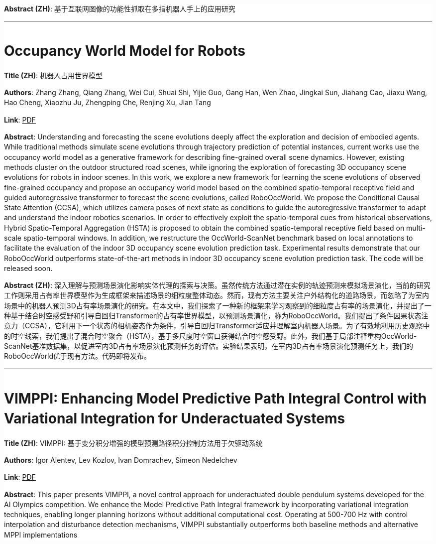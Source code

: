 **Abstract (ZH)**: 基于互联网图像的功能性抓取在多指机器人手上的应用研究 

---
# Occupancy World Model for Robots 

**Title (ZH)**: 机器人占用世界模型 

**Authors**: Zhang Zhang, Qiang Zhang, Wei Cui, Shuai Shi, Yijie Guo, Gang Han, Wen Zhao, Jingkai Sun, Jiahang Cao, Jiaxu Wang, Hao Cheng, Xiaozhu Ju, Zhengping Che, Renjing Xu, Jian Tang  

**Link**: [PDF](https://arxiv.org/pdf/2505.05512)  

**Abstract**: Understanding and forecasting the scene evolutions deeply affect the exploration and decision of embodied agents. While traditional methods simulate scene evolutions through trajectory prediction of potential instances, current works use the occupancy world model as a generative framework for describing fine-grained overall scene dynamics. However, existing methods cluster on the outdoor structured road scenes, while ignoring the exploration of forecasting 3D occupancy scene evolutions for robots in indoor scenes. In this work, we explore a new framework for learning the scene evolutions of observed fine-grained occupancy and propose an occupancy world model based on the combined spatio-temporal receptive field and guided autoregressive transformer to forecast the scene evolutions, called RoboOccWorld. We propose the Conditional Causal State Attention (CCSA), which utilizes camera poses of next state as conditions to guide the autoregressive transformer to adapt and understand the indoor robotics scenarios. In order to effectively exploit the spatio-temporal cues from historical observations, Hybrid Spatio-Temporal Aggregation (HSTA) is proposed to obtain the combined spatio-temporal receptive field based on multi-scale spatio-temporal windows. In addition, we restructure the OccWorld-ScanNet benchmark based on local annotations to facilitate the evaluation of the indoor 3D occupancy scene evolution prediction task. Experimental results demonstrate that our RoboOccWorld outperforms state-of-the-art methods in indoor 3D occupancy scene evolution prediction task. The code will be released soon. 

**Abstract (ZH)**: 深入理解与预测场景演化影响实体代理的探索与决策。虽然传统方法通过潜在实例的轨迹预测来模拟场景演化，当前的研究工作则采用占有率世界模型作为生成框架来描述场景的细粒度整体动态。然而，现有方法主要关注户外结构化的道路场景，而忽略了为室内场景中的机器人预测3D占有率场景演化的研究。在本文中，我们探索了一种新的框架来学习观察到的细粒度占有率的场景演化，并提出了一种基于结合时空感受野和引导自回归Transformer的占有率世界模型，以预测场景演化，称为RoboOccWorld。我们提出了条件因果状态注意力（CCSA），它利用下一个状态的相机姿态作为条件，引导自回归Transformer适应并理解室内机器人场景。为了有效地利用历史观察中的时空线索，我们提出了混合时空聚合（HSTA），基于多尺度时空窗口获得结合时空感受野。此外，我们基于局部注释重构OccWorld-ScanNet基准数据集，以促进室内3D占有率场景演化预测任务的评估。实验结果表明，在室内3D占有率场景演化预测任务上，我们的RoboOccWorld优于现有方法。代码即将发布。 

---
# VIMPPI: Enhancing Model Predictive Path Integral Control with Variational Integration for Underactuated Systems 

**Title (ZH)**: VIMPPI: 基于变分积分增强的模型预测路径积分控制方法用于欠驱动系统 

**Authors**: Igor Alentev, Lev Kozlov, Ivan Domrachev, Simeon Nedelchev  

**Link**: [PDF](https://arxiv.org/pdf/2505.05507)  

**Abstract**: This paper presents VIMPPI, a novel control approach for underactuated double pendulum systems developed for the AI Olympics competition. We enhance the Model Predictive Path Integral framework by incorporating variational integration techniques, enabling longer planning horizons without additional computational cost. Operating at 500-700 Hz with control interpolation and disturbance detection mechanisms, VIMPPI substantially outperforms both baseline methods and alternative MPPI implementations 
